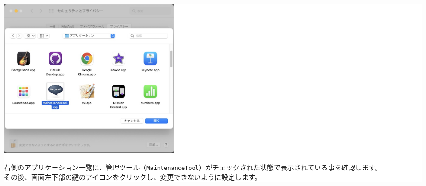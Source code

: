 <img src="assets09/0015.jpg" width="350">

右側のアプリケーション一覧に、管理ツール（`MaintenanceTool`）がチェックされた状態で表示されている事を確認します。<br>
その後、画面左下部の鍵のアイコンをクリックし、変更できないように設定します。
